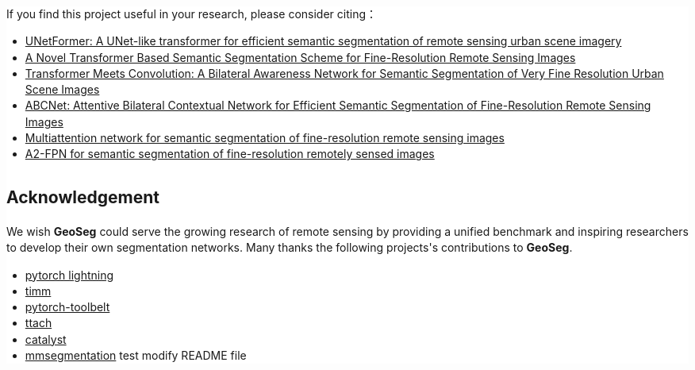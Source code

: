 If you find this project useful in your research, please consider citing：

- [UNetFormer: A UNet-like transformer for efficient semantic segmentation of remote sensing urban scene imagery](https://authors.elsevier.com/a/1fIji3I9x1j9Fs)
- [A Novel Transformer Based Semantic Segmentation Scheme for Fine-Resolution Remote Sensing Images](https://ieeexplore.ieee.org/abstract/document/9681903) 
- [Transformer Meets Convolution: A Bilateral Awareness Network for Semantic Segmentation of Very Fine Resolution Urban Scene Images](https://www.mdpi.com/2072-4292/13/16/3065)
- [ABCNet: Attentive Bilateral Contextual Network for Efficient Semantic Segmentation of Fine-Resolution Remote Sensing Images](https://www.sciencedirect.com/science/article/pii/S0924271621002379)
- [Multiattention network for semantic segmentation of fine-resolution remote sensing images](https://ieeexplore.ieee.org/abstract/document/9487010)
- [A2-FPN for semantic segmentation of fine-resolution remotely sensed images](https://www.tandfonline.com/doi/full/10.1080/01431161.2022.2030071)



## Acknowledgement

We wish **GeoSeg** could serve the growing research of remote sensing by providing a unified benchmark 
and inspiring researchers to develop their own segmentation networks. Many thanks the following projects's contributions to **GeoSeg**.
- [pytorch lightning](https://www.pytorchlightning.ai/)
- [timm](https://github.com/rwightman/pytorch-image-models)
- [pytorch-toolbelt](https://github.com/BloodAxe/pytorch-toolbelt)
- [ttach](https://github.com/qubvel/ttach)
- [catalyst](https://github.com/catalyst-team/catalyst)
- [mmsegmentation](https://github.com/open-mmlab/mmsegmentation)
test modify README file
